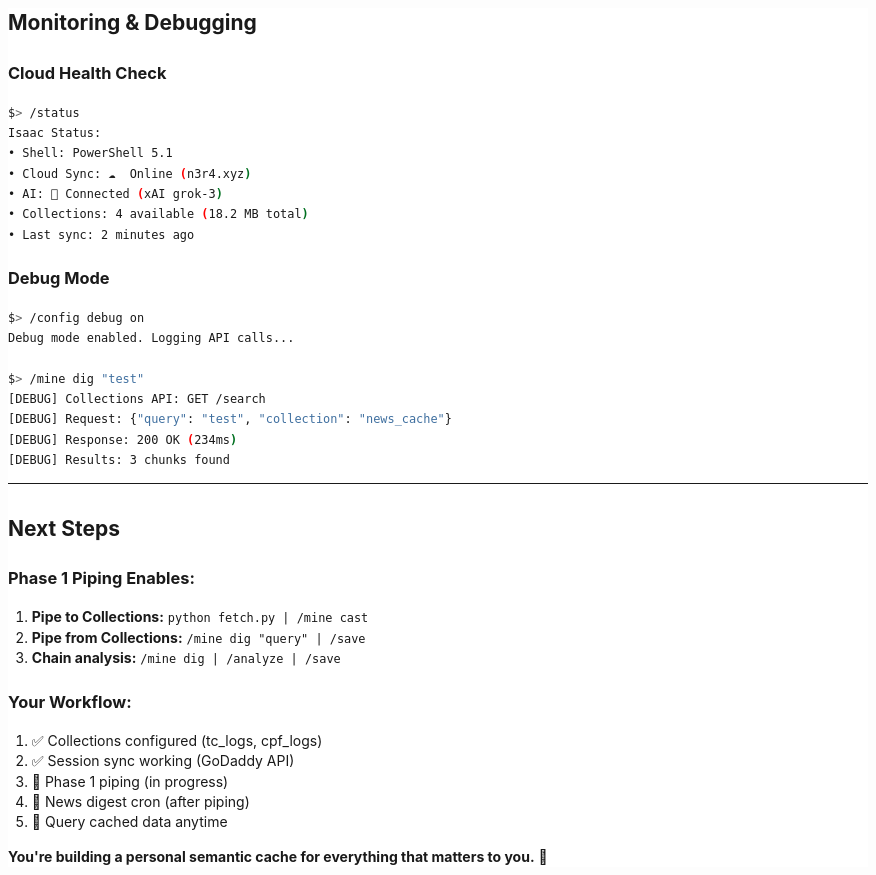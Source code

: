 
## Monitoring & Debugging

### Cloud Health Check

```bash
$> /status
Isaac Status:
• Shell: PowerShell 5.1
• Cloud Sync: ☁️  Online (n3r4.xyz)
• AI: 🤖 Connected (xAI grok-3)
• Collections: 4 available (18.2 MB total)
• Last sync: 2 minutes ago
```

### Debug Mode

```bash
$> /config debug on
Debug mode enabled. Logging API calls...

$> /mine dig "test"
[DEBUG] Collections API: GET /search
[DEBUG] Request: {"query": "test", "collection": "news_cache"}
[DEBUG] Response: 200 OK (234ms)
[DEBUG] Results: 3 chunks found
```

---

## Next Steps

### Phase 1 Piping Enables:
1. **Pipe to Collections:** `python fetch.py | /mine cast`
2. **Pipe from Collections:** `/mine dig "query" | /save`
3. **Chain analysis:** `/mine dig | /analyze | /save`

### Your Workflow:
1. ✅ Collections configured (tc_logs, cpf_logs)
2. ✅ Session sync working (GoDaddy API)
3. 🚧 Phase 1 piping (in progress)
4. 🚧 News digest cron (after piping)
5. 🎯 Query cached data anytime

**You're building a personal semantic cache for everything that matters to you.** 🚀
